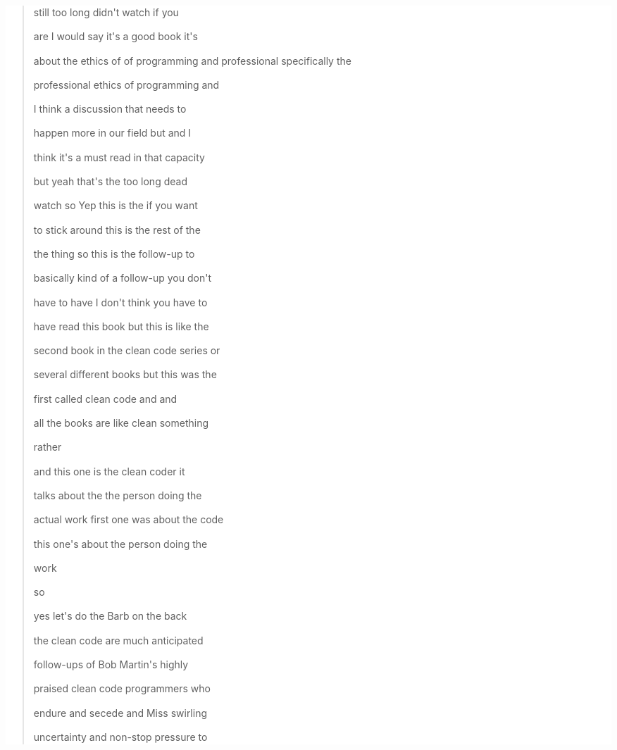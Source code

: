 >
> still too long didn&#39;t watch if you
>
> are I would say it&#39;s a good book it&#39;s
>
> about the ethics of of programming 
and professional specifically the
>
> professional ethics of programming and
>
> I think a discussion that needs to
>
> happen more in our field but and I
>
> think it&#39;s a must read in that capacity
>
> but yeah that&#39;s the too long dead
>
> watch so Yep this is the if you want
>
> to stick around this is the rest of the
>
> the thing so this is the follow-up to
>
> basically kind of a follow-up you don&#39;t
>
> have to have I don&#39;t think you have to
>
> have read this book but this is like the
>
> second book in the clean code series or
>
> several different books but this was the
>
> first called clean code and and
>
> all the books are like clean something
>
> rather
>
> and this one is the clean coder it
>
> talks about the the person doing the
>
> actual work first one was about the code
>
> this one&#39;s about the person doing the
>
> work
>
> so
>
> yes let&#39;s do the Barb on the back
>
> the clean code are much anticipated
>
> follow-ups of Bob Martin&#39;s highly
>
> praised clean code programmers who
>
> endure and secede and Miss swirling
>
> uncertainty and non-stop pressure to
>
